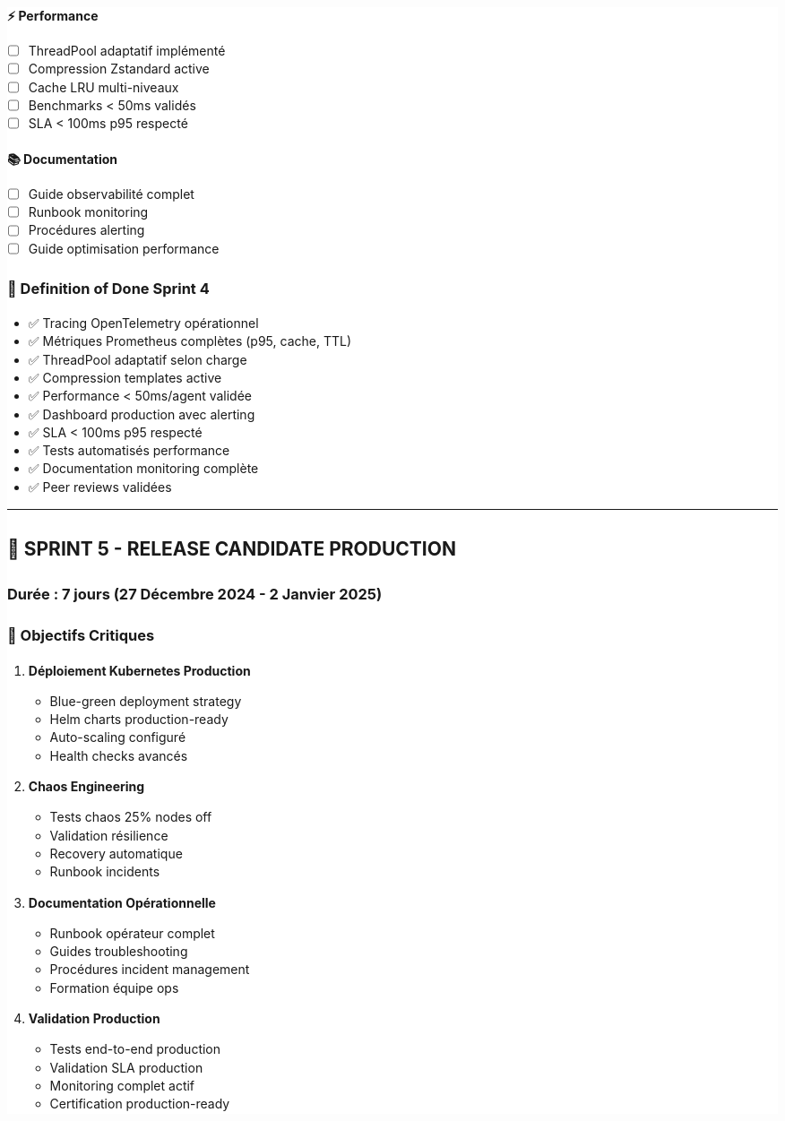 #### ⚡ Performance
- [ ] ThreadPool adaptatif implémenté
- [ ] Compression Zstandard active
- [ ] Cache LRU multi-niveaux
- [ ] Benchmarks < 50ms validés
- [ ] SLA < 100ms p95 respecté

#### 📚 Documentation
- [ ] Guide observabilité complet
- [ ] Runbook monitoring
- [ ] Procédures alerting
- [ ] Guide optimisation performance

### 🎯 Definition of Done Sprint 4
- ✅ Tracing OpenTelemetry opérationnel
- ✅ Métriques Prometheus complètes (p95, cache, TTL)
- ✅ ThreadPool adaptatif selon charge
- ✅ Compression templates active
- ✅ Performance < 50ms/agent validée
- ✅ Dashboard production avec alerting
- ✅ SLA < 100ms p95 respecté
- ✅ Tests automatisés performance
- ✅ Documentation monitoring complète
- ✅ Peer reviews validées

---

## 🚀 SPRINT 5 - RELEASE CANDIDATE PRODUCTION
### Durée : 7 jours (27 Décembre 2024 - 2 Janvier 2025)

### 🎯 Objectifs Critiques
1. **Déploiement Kubernetes Production**
   - Blue-green deployment strategy
   - Helm charts production-ready
   - Auto-scaling configuré
   - Health checks avancés

2. **Chaos Engineering**
   - Tests chaos 25% nodes off
   - Validation résilience
   - Recovery automatique
   - Runbook incidents

3. **Documentation Opérationnelle**
   - Runbook opérateur complet
   - Guides troubleshooting
   - Procédures incident management
   - Formation équipe ops

4. **Validation Production**
   - Tests end-to-end production
   - Validation SLA production
   - Monitoring complet actif
   - Certification production-ready
